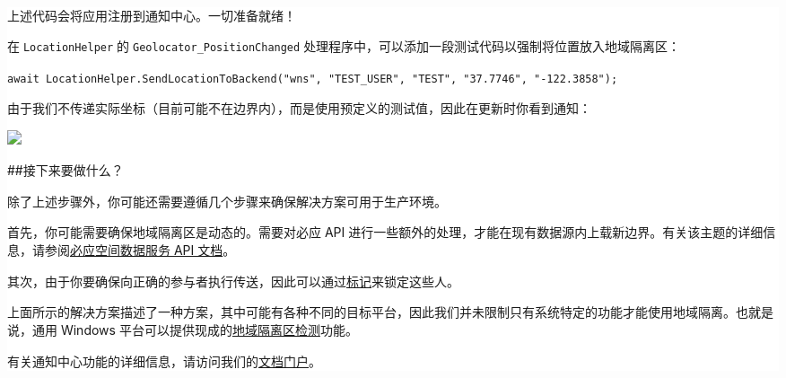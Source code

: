 上述代码会将应用注册到通知中心。一切准备就绪！

在 `LocationHelper` 的 `Geolocator_PositionChanged` 处理程序中，可以添加一段测试代码以强制将位置放入地域隔离区：

```
await LocationHelper.SendLocationToBackend("wns", "TEST_USER", "TEST", "37.7746", "-122.3858");
```

由于我们不传递实际坐标（目前可能不在边界内），而是使用预定义的测试值，因此在更新时你看到通知：

![](./media/notification-hubs-geofence/notification-hubs-test-notification.png)

##接下来要做什么？

除了上述步骤外，你可能还需要遵循几个步骤来确保解决方案可用于生产环境。

首先，你可能需要确保地域隔离区是动态的。需要对必应 API 进行一些额外的处理，才能在现有数据源内上载新边界。有关该主题的详细信息，请参阅[必应空间数据服务 API 文档](https://msdn.microsoft.com/zh-cn/library/ff701734.aspx)。

其次，由于你要确保向正确的参与者执行传送，因此可以通过[标记](./notification-hubs-tags-segment-push-message.md)来锁定这些人。

上面所示的解决方案描述了一种方案，其中可能有各种不同的目标平台，因此我们并未限制只有系统特定的功能才能使用地域隔离。也就是说，通用 Windows 平台可以提供现成的[地域隔离区检测](https://msdn.microsoft.com/windows/uwp/maps-and-location/set-up-a-geofence)功能。

有关通知中心功能的详细信息，请访问我们的[文档门户](./index.md)。

